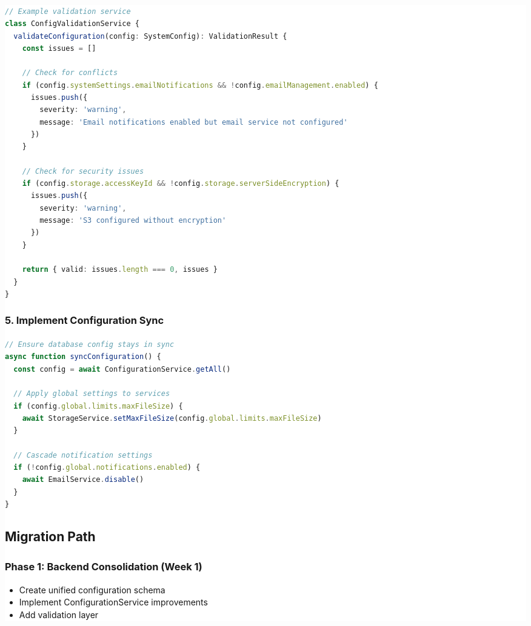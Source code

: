 ```typescript
// Example validation service
class ConfigValidationService {
  validateConfiguration(config: SystemConfig): ValidationResult {
    const issues = []
    
    // Check for conflicts
    if (config.systemSettings.emailNotifications && !config.emailManagement.enabled) {
      issues.push({
        severity: 'warning',
        message: 'Email notifications enabled but email service not configured'
      })
    }
    
    // Check for security issues
    if (config.storage.accessKeyId && !config.storage.serverSideEncryption) {
      issues.push({
        severity: 'warning',
        message: 'S3 configured without encryption'
      })
    }
    
    return { valid: issues.length === 0, issues }
  }
}
```

### 5. Implement Configuration Sync

```typescript
// Ensure database config stays in sync
async function syncConfiguration() {
  const config = await ConfigurationService.getAll()
  
  // Apply global settings to services
  if (config.global.limits.maxFileSize) {
    await StorageService.setMaxFileSize(config.global.limits.maxFileSize)
  }
  
  // Cascade notification settings
  if (!config.global.notifications.enabled) {
    await EmailService.disable()
  }
}
```

## Migration Path

### Phase 1: Backend Consolidation (Week 1)
- Create unified configuration schema
- Implement ConfigurationService improvements
- Add validation layer
